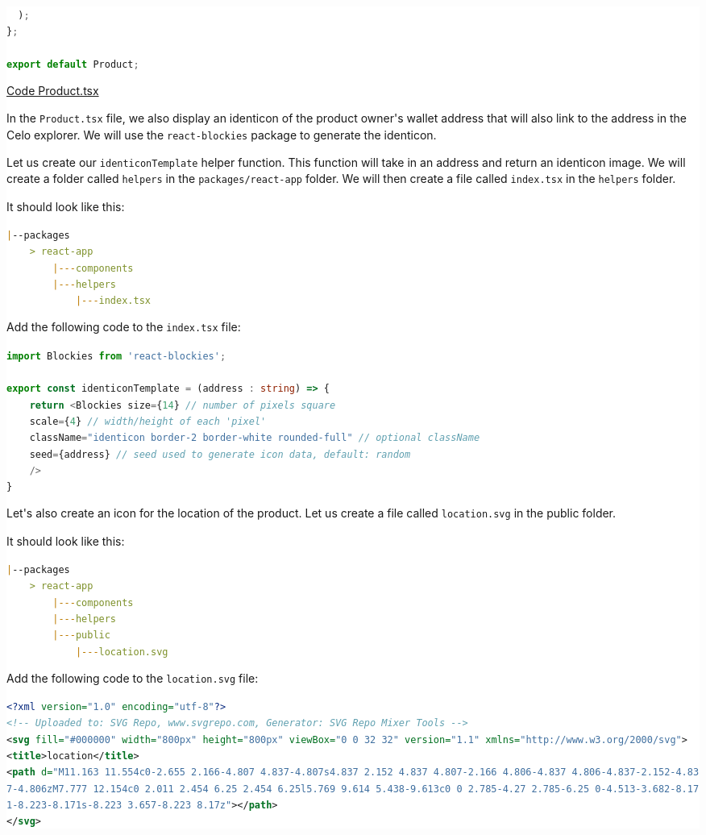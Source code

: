 ```typescript
  );
};

export default Product;
```

[Code Product.tsx](https://github.com/dacadeorg/tutorials/blob/main/celo/celo-frontend-101/code/Product.tsx)

In the `Product.tsx` file, we also display an identicon of the product owner's wallet address that will also link to the address in the Celo explorer. We will use the `react-blockies` package to generate the identicon.

Let us create our `identiconTemplate` helper function. This function will take in an address and return an identicon image.
We will create a folder called `helpers` in the `packages/react-app` folder. We will then create a file called `index.tsx` in the `helpers` folder.

It should look like this:
```markdown
|--packages
    > react-app
        |---components
        |---helpers
            |---index.tsx
```

Add the following code to the `index.tsx` file:
```typescript
import Blockies from 'react-blockies';

export const identiconTemplate = (address : string) => {
    return <Blockies size={14} // number of pixels square
    scale={4} // width/height of each 'pixel'
    className="identicon border-2 border-white rounded-full" // optional className
    seed={address} // seed used to generate icon data, default: random
    />
}
```

Let's also create an icon for the location of the product.
Let us create a file called `location.svg` in the public folder.

It should look like this:
```markdown
|--packages
    > react-app
        |---components
        |---helpers
        |---public
            |---location.svg
```

Add the following code to the `location.svg` file:
```svg
<?xml version="1.0" encoding="utf-8"?>
<!-- Uploaded to: SVG Repo, www.svgrepo.com, Generator: SVG Repo Mixer Tools -->
<svg fill="#000000" width="800px" height="800px" viewBox="0 0 32 32" version="1.1" xmlns="http://www.w3.org/2000/svg">
<title>location</title>
<path d="M11.163 11.554c0-2.655 2.166-4.807 4.837-4.807s4.837 2.152 4.837 4.807-2.166 4.806-4.837 4.806-4.837-2.152-4.837-4.806zM7.777 12.154c0 2.011 2.454 6.25 2.454 6.25l5.769 9.614 5.438-9.613c0 0 2.785-4.27 2.785-6.25 0-4.513-3.682-8.171-8.223-8.171s-8.223 3.657-8.223 8.17z"></path>
</svg>
```
